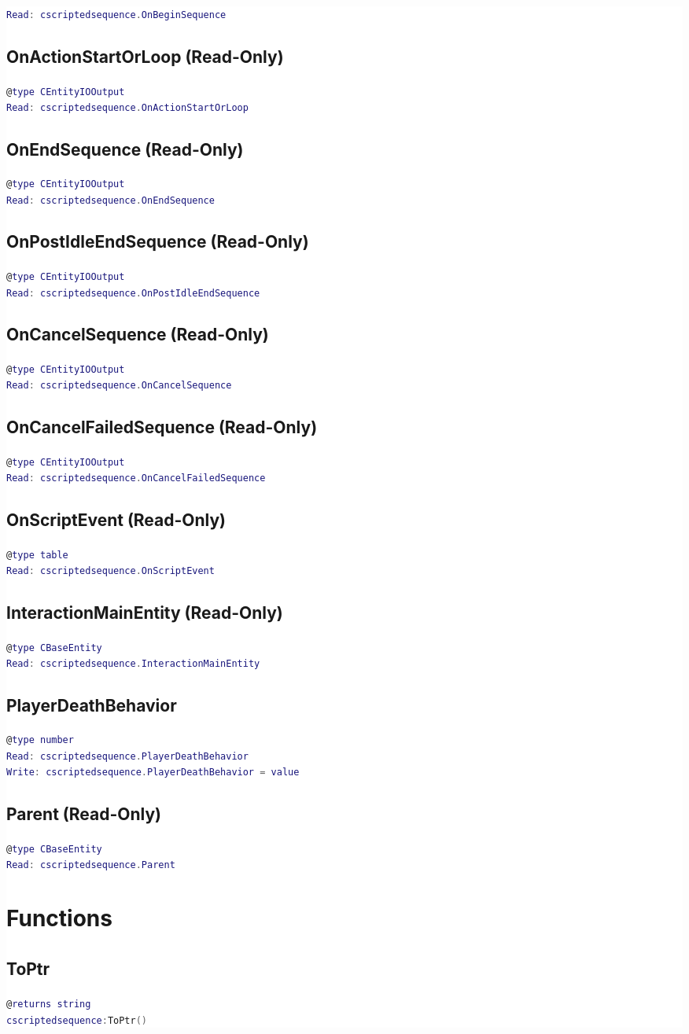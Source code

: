 ```lua
Read: cscriptedsequence.OnBeginSequence
```
## OnActionStartOrLoop (Read-Only)
```lua
@type CEntityIOOutput
Read: cscriptedsequence.OnActionStartOrLoop
```
## OnEndSequence (Read-Only)
```lua
@type CEntityIOOutput
Read: cscriptedsequence.OnEndSequence
```
## OnPostIdleEndSequence (Read-Only)
```lua
@type CEntityIOOutput
Read: cscriptedsequence.OnPostIdleEndSequence
```
## OnCancelSequence (Read-Only)
```lua
@type CEntityIOOutput
Read: cscriptedsequence.OnCancelSequence
```
## OnCancelFailedSequence (Read-Only)
```lua
@type CEntityIOOutput
Read: cscriptedsequence.OnCancelFailedSequence
```
## OnScriptEvent (Read-Only)
```lua
@type table
Read: cscriptedsequence.OnScriptEvent
```
## InteractionMainEntity (Read-Only)
```lua
@type CBaseEntity
Read: cscriptedsequence.InteractionMainEntity
```
## PlayerDeathBehavior 
```lua
@type number
Read: cscriptedsequence.PlayerDeathBehavior
Write: cscriptedsequence.PlayerDeathBehavior = value
```
## Parent (Read-Only)
```lua
@type CBaseEntity
Read: cscriptedsequence.Parent
```
# Functions
## ToPtr
```lua
@returns string
cscriptedsequence:ToPtr()
```
